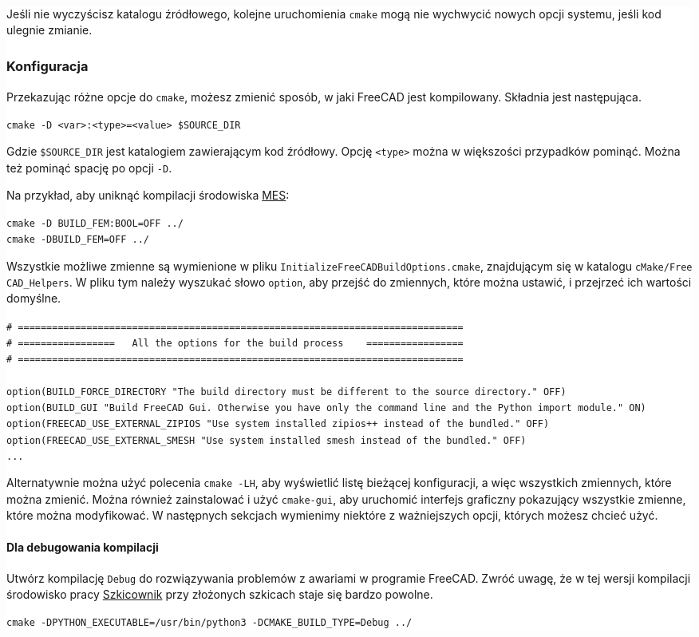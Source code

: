 Jeśli nie wyczyścisz katalogu źródłowego, kolejne uruchomienia `cmake` mogą nie wychwycić nowych opcji systemu, jeśli kod ulegnie zmianie.

### Konfiguracja

Przekazując różne opcje do `cmake`, możesz zmienić sposób, w jaki FreeCAD jest kompilowany. Składnia jest następująca.

```
cmake -D <var>:<type>=<value> $SOURCE_DIR

```

Gdzie `$SOURCE_DIR` jest katalogiem zawierającym kod źródłowy. Opcję `<type>` można w większości przypadków pominąć. Można też pominąć spację po opcji `-D`.

Na przykład, aby uniknąć kompilacji środowiska [MES](/FEM_Workbench/pl "FEM Workbench/pl"):

```
cmake -D BUILD_FEM:BOOL=OFF ../
cmake -DBUILD_FEM=OFF ../

```

Wszystkie możliwe zmienne są wymienione w pliku `InitializeFreeCADBuildOptions.cmake`, znajdującym się w katalogu `cMake/FreeCAD_Helpers`. W pliku tym należy wyszukać słowo `option`, aby przejść do zmiennych, które można ustawić, i przejrzeć ich wartości domyślne.

```
# ==============================================================================
# =================   All the options for the build process    =================
# ==============================================================================

option(BUILD_FORCE_DIRECTORY "The build directory must be different to the source directory." OFF)
option(BUILD_GUI "Build FreeCAD Gui. Otherwise you have only the command line and the Python import module." ON)
option(FREECAD_USE_EXTERNAL_ZIPIOS "Use system installed zipios++ instead of the bundled." OFF)
option(FREECAD_USE_EXTERNAL_SMESH "Use system installed smesh instead of the bundled." OFF)
...

```

Alternatywnie można użyć polecenia `cmake -LH`, aby wyświetlić listę bieżącej konfiguracji, a więc wszystkich zmiennych, które można zmienić. Można również zainstalować i użyć `cmake-gui`, aby uruchomić interfejs graficzny pokazujący wszystkie zmienne, które można modyfikować. W następnych sekcjach wymienimy niektóre z ważniejszych opcji, których możesz chcieć użyć.

#### Dla debugowania kompilacji

Utwórz kompilację `Debug` do rozwiązywania problemów z awariami w programie FreeCAD. Zwróć uwagę, że w tej wersji kompilacji środowisko pracy [Szkicownik](/Sketcher_Workbench/pl "Sketcher Workbench/pl") przy złożonych szkicach staje się bardzo powolne.

```
cmake -DPYTHON_EXECUTABLE=/usr/bin/python3 -DCMAKE_BUILD_TYPE=Debug ../

```
